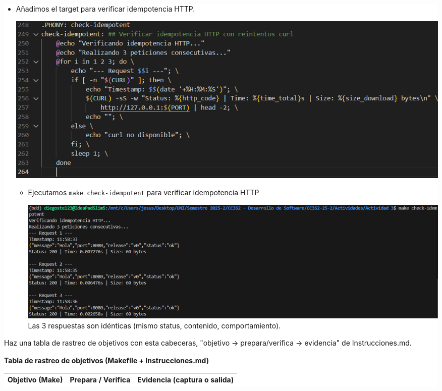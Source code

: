    - Añadimos el target para verificar idempotencia HTTP.
   
      ![](imgs/5.1.png)

      - Ejecutamos `make check-idempotent` para verificar idempotencia HTTP
      
         ![](imgs/5.png)
         Las 3 respuestas son idénticas (mismo status, contenido, comportamiento). 

   Haz una tabla de rastreo de objetivos con esta cabeceras,  "objetivo -> prepara/verifica -> evidencia" de Instrucciones.md.
   
   **Tabla de rastreo de objetivos (Makefile + Instrucciones.md)**

   | Objetivo (Make) | Prepara / Verifica | Evidencia (captura o salida) |
   |-----------------|--------------------|------------------------------|